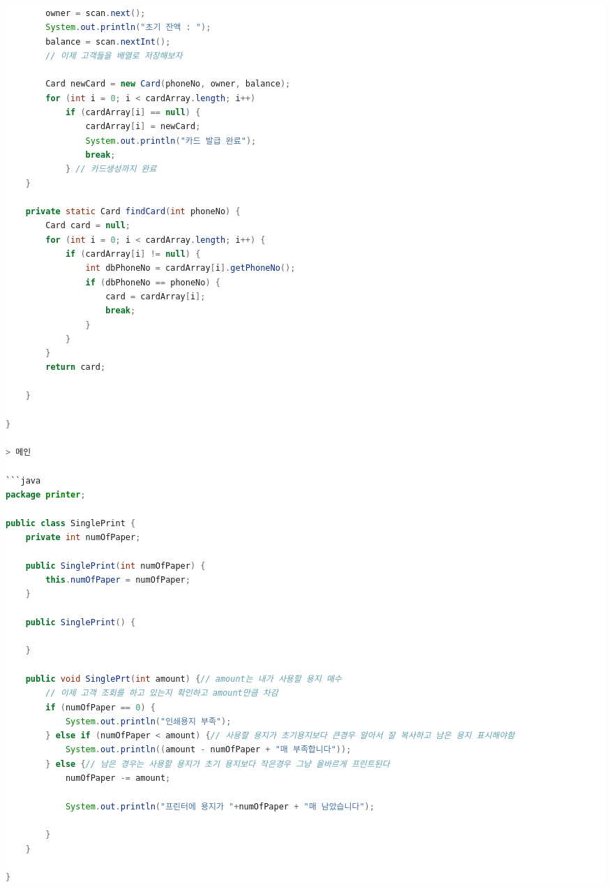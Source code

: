 ```java
		owner = scan.next();
		System.out.println("초기 잔액 : ");
		balance = scan.nextInt();
		// 이제 고객들을 배열로 저장해보자

		Card newCard = new Card(phoneNo, owner, balance);
		for (int i = 0; i < cardArray.length; i++)
			if (cardArray[i] == null) {
				cardArray[i] = newCard;
				System.out.println("카드 발급 완료");
				break;
			} // 카드생성까지 완료
	}

	private static Card findCard(int phoneNo) {
		Card card = null;
		for (int i = 0; i < cardArray.length; i++) {
			if (cardArray[i] != null) {
				int dbPhoneNo = cardArray[i].getPhoneNo();
				if (dbPhoneNo == phoneNo) {
					card = cardArray[i];
					break;
				}
			}
		}
		return card;

	}

}

> 메인

```java
package printer;

public class SinglePrint {
	private int numOfPaper;

	public SinglePrint(int numOfPaper) {
		this.numOfPaper = numOfPaper;
	}

	public SinglePrint() {

	}

	public void SinglePrt(int amount) {// amount는 내가 사용할 용지 매수
		// 이제 고객 조회를 하고 있는지 확인하고 amount만큼 차감
		if (numOfPaper == 0) {
			System.out.println("인쇄용지 부족");
		} else if (numOfPaper < amount) {// 사용할 용지가 초기용지보다 큰경우 알아서 잘 복사하고 남은 용지 표시해야함
			System.out.println((amount - numOfPaper + "매 부족합니다"));
		} else {// 남은 경우는 사용할 용지가 초기 용지보다 작은경우 그냥 올바르게 프린트된다
			numOfPaper -= amount;

			System.out.println("프린터에 용지가 "+numOfPaper + "매 남았습니다");

		}
	}

}

```